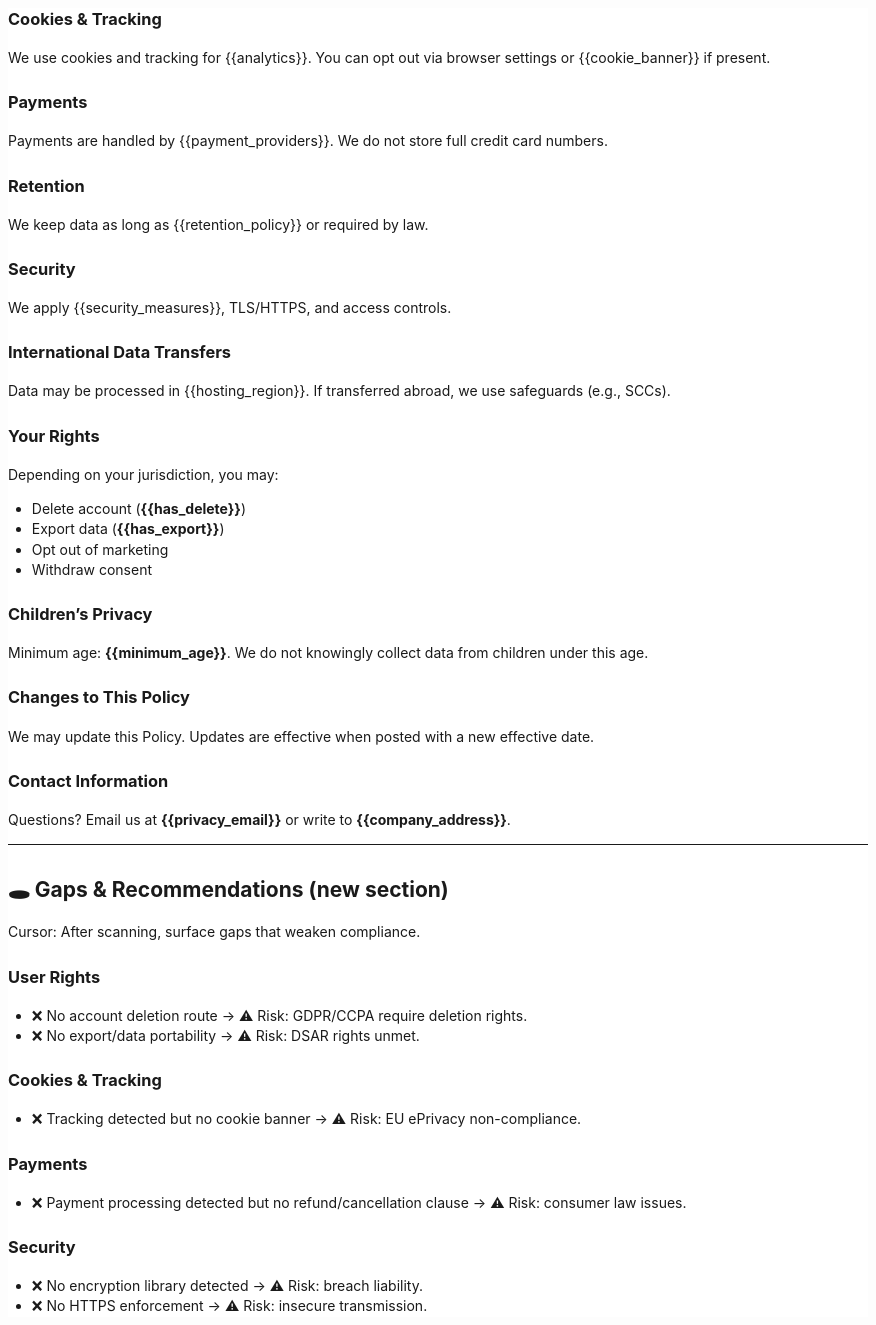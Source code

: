 ### Cookies & Tracking
We use cookies and tracking for {{analytics}}. You can opt out via browser settings or {{cookie_banner}} if present.

### Payments
Payments are handled by {{payment_providers}}. We do not store full credit card numbers.

### Retention
We keep data as long as {{retention_policy}} or required by law.

### Security
We apply {{security_measures}}, TLS/HTTPS, and access controls.

### International Data Transfers
Data may be processed in {{hosting_region}}. If transferred abroad, we use safeguards (e.g., SCCs).

### Your Rights
Depending on your jurisdiction, you may:
- Delete account (**{{has_delete}}**)  
- Export data (**{{has_export}}**)  
- Opt out of marketing  
- Withdraw consent  

### Children’s Privacy
Minimum age: **{{minimum_age}}**. We do not knowingly collect data from children under this age.

### Changes to This Policy
We may update this Policy. Updates are effective when posted with a new effective date.

### Contact Information
Questions? Email us at **{{privacy_email}}** or write to **{{company_address}}**.

---

## 🕳️ Gaps & Recommendations (new section)
Cursor: After scanning, surface gaps that weaken compliance.

### User Rights
- ❌ No account deletion route → ⚠️ Risk: GDPR/CCPA require deletion rights.  
- ❌ No export/data portability → ⚠️ Risk: DSAR rights unmet.  

### Cookies & Tracking
- ❌ Tracking detected but no cookie banner → ⚠️ Risk: EU ePrivacy non-compliance.  

### Payments
- ❌ Payment processing detected but no refund/cancellation clause → ⚠️ Risk: consumer law issues.  

### Security
- ❌ No encryption library detected → ⚠️ Risk: breach liability.  
- ❌ No HTTPS enforcement → ⚠️ Risk: insecure transmission.  
